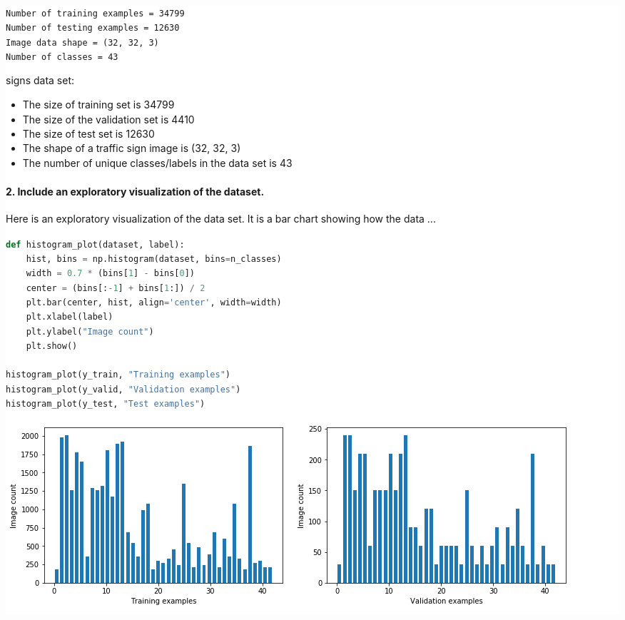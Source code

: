     Number of training examples = 34799
    Number of testing examples = 12630
    Image data shape = (32, 32, 3)
    Number of classes = 43


signs data set:

* The size of training set is 34799
* The size of the validation set is 4410
* The size of test set is 12630
* The shape of a traffic sign image is (32, 32, 3)
* The number of unique classes/labels in the data set is 43

#### 2. Include an exploratory visualization of the dataset.

Here is an exploratory visualization of the data set. It is a bar chart showing how the data ...

```python
def histogram_plot(dataset, label):
    hist, bins = np.histogram(dataset, bins=n_classes)
    width = 0.7 * (bins[1] - bins[0])
    center = (bins[:-1] + bins[1:]) / 2
    plt.bar(center, hist, align='center', width=width)
    plt.xlabel(label)
    plt.ylabel("Image count")
    plt.show()

histogram_plot(y_train, "Training examples")
histogram_plot(y_valid, "Validation examples")
histogram_plot(y_test, "Test examples")
```

![png](./examples/Training_set.png)
![png](./examples/Validation_set.png)

[//]: # (Image References)
[image1]: ./examples/visualization.jpg "Visualization"
[image2]: ./examples/grayscale.jpg "Grayscaling"
[image3]: ./examples/random_noise.jpg "Random Noise"
[image4]: ./examples/placeholder.png "Traffic Sign 1"
[image5]: ./examples/placeholder.png "Traffic Sign 2"
[image6]: ./examples/placeholder.png "Traffic Sign 3"
[image7]: ./examples/placeholder.png "Traffic Sign 4"
[image8]: ./examples/placeholder.png "Traffic Sign 5"